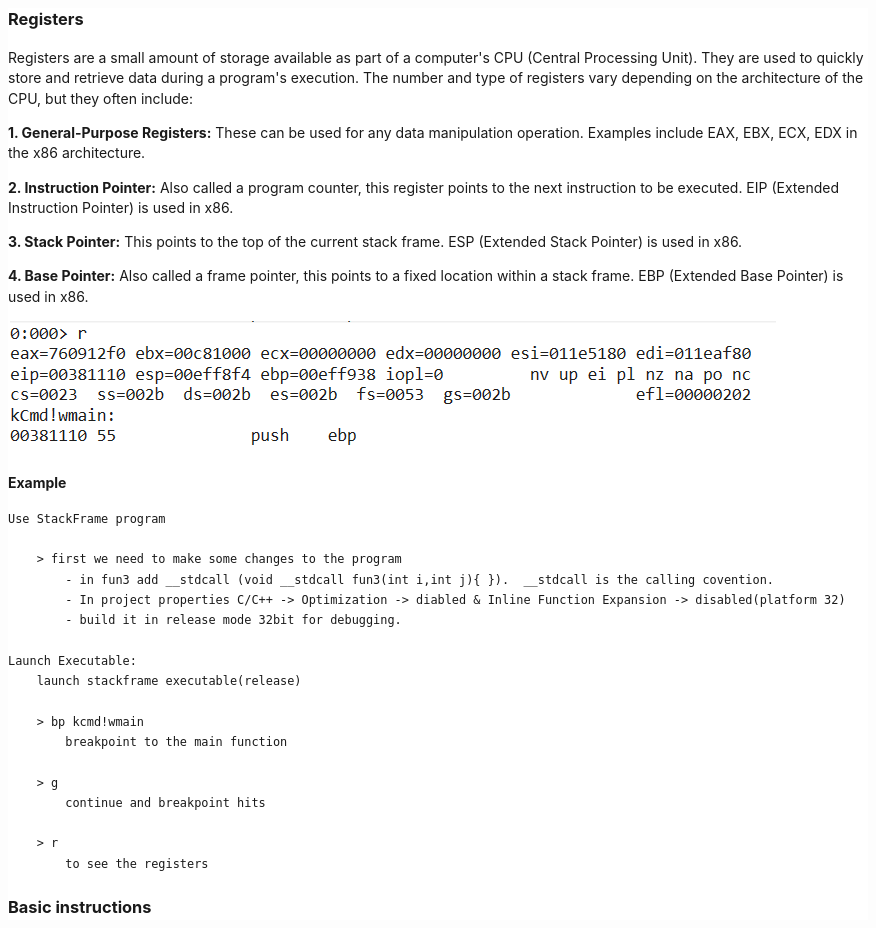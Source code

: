 ### **Registers**

Registers are a small amount of storage available as part of a computer's CPU (Central Processing Unit). They are used to quickly store and retrieve data during a program's execution. The number and type of registers vary depending on the architecture of the CPU, but they often include:

**1. General-Purpose Registers:** These can be used for any data manipulation operation. Examples include EAX, EBX, ECX, EDX in the x86 architecture.

**2. Instruction Pointer:** Also called a program counter, this register points to the next instruction to be executed. EIP (Extended Instruction Pointer) is used in x86.

**3. Stack Pointer:** This points to the top of the current stack frame. ESP (Extended Stack Pointer) is used in x86.

**4. Base Pointer:** Also called a frame pointer, this points to a fixed location within a stack frame. EBP (Extended Base Pointer) is used in x86.

![Windbg-Intro](image/img79.PNG)

**Example**

```text
Use StackFrame program

    > first we need to make some changes to the program
        - in fun3 add __stdcall (void __stdcall fun3(int i,int j){ }).  __stdcall is the calling covention.
        - In project properties C/C++ -> Optimization -> diabled & Inline Function Expansion -> disabled(platform 32)
        - build it in release mode 32bit for debugging.

Launch Executable:
    launch stackframe executable(release)

    > bp kcmd!wmain
        breakpoint to the main function

    > g
        continue and breakpoint hits

    > r 
        to see the registers
```

### **Basic instructions**
